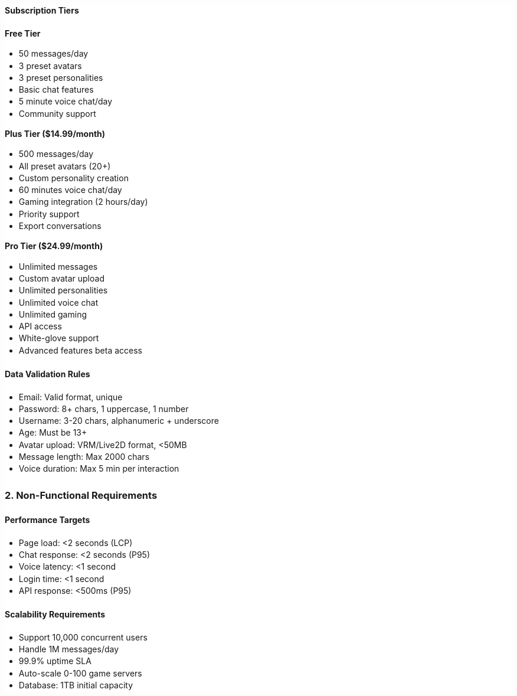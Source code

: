 #### Subscription Tiers

**Free Tier**
- 50 messages/day
- 3 preset avatars
- 3 preset personalities
- Basic chat features
- 5 minute voice chat/day
- Community support

**Plus Tier ($14.99/month)**
- 500 messages/day
- All preset avatars (20+)
- Custom personality creation
- 60 minutes voice chat/day
- Gaming integration (2 hours/day)
- Priority support
- Export conversations

**Pro Tier ($24.99/month)**
- Unlimited messages
- Custom avatar upload
- Unlimited personalities
- Unlimited voice chat
- Unlimited gaming
- API access
- White-glove support
- Advanced features beta access

#### Data Validation Rules
- Email: Valid format, unique
- Password: 8+ chars, 1 uppercase, 1 number
- Username: 3-20 chars, alphanumeric + underscore
- Age: Must be 13+
- Avatar upload: VRM/Live2D format, <50MB
- Message length: Max 2000 chars
- Voice duration: Max 5 min per interaction

### 2. Non-Functional Requirements

#### Performance Targets
- Page load: <2 seconds (LCP)
- Chat response: <2 seconds (P95)
- Voice latency: <1 second
- Login time: <1 second
- API response: <500ms (P95)

#### Scalability Requirements
- Support 10,000 concurrent users
- Handle 1M messages/day
- 99.9% uptime SLA
- Auto-scale 0-100 game servers
- Database: 1TB initial capacity
